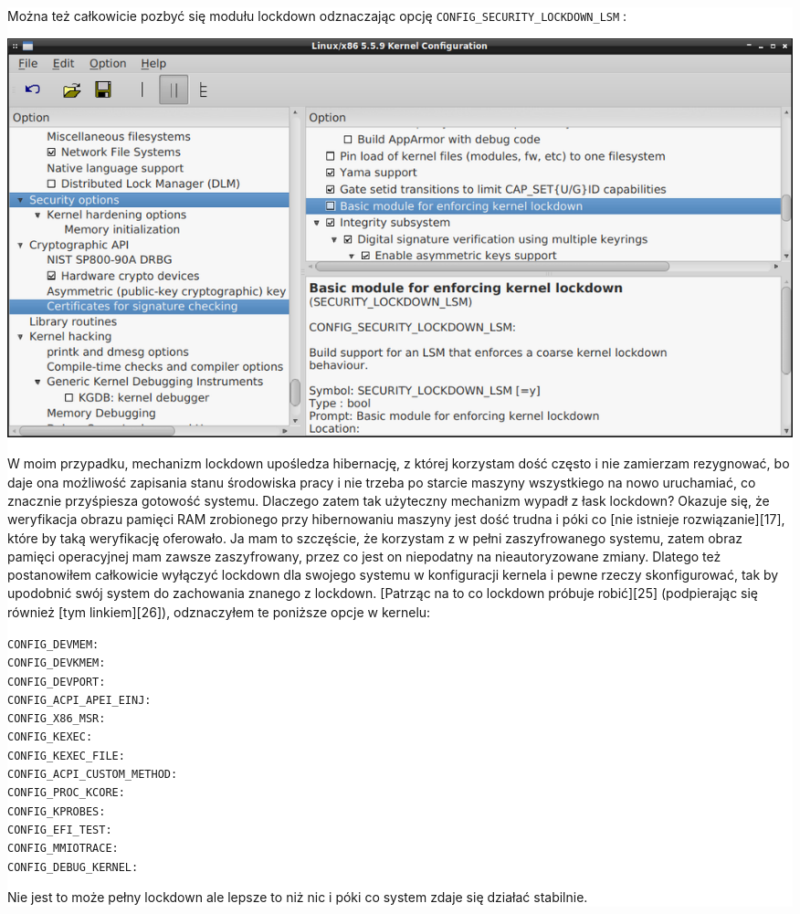 Można też całkowicie pozbyć się modułu lockdown odznaczając opcję `CONFIG_SECURITY_LOCKDOWN_LSM` :

![debian-linux-secure-boot-kernel-config-efi-uefi-force-lockdown](/img/2020/03/029-debian-linux-secure-boot-kernel-config-efi-uefi-force-lockdown.jpg#huge)

W moim przypadku, mechanizm lockdown upośledza hibernację, z której korzystam dość często i nie
zamierzam rezygnować, bo daje ona możliwość zapisania stanu środowiska pracy i nie trzeba po
starcie maszyny wszystkiego na nowo uruchamiać, co znacznie przyśpiesza gotowość systemu. Dlaczego
zatem tak użyteczny mechanizm wypadł z łask lockdown? Okazuje się, że weryfikacja obrazu pamięci
RAM zrobionego przy hibernowaniu maszyny jest dość trudna i póki co [nie istnieje rozwiązanie][17],
które by taką weryfikację oferowało. Ja mam to szczęście, że korzystam z w pełni zaszyfrowanego
systemu, zatem obraz pamięci operacyjnej mam zawsze zaszyfrowany, przez co jest on niepodatny na
nieautoryzowane zmiany. Dlatego też postanowiłem całkowicie wyłączyć lockdown dla swojego systemu w
konfiguracji kernela i pewne rzeczy skonfigurować, tak by upodobnić swój system do zachowania
znanego z lockdown. [Patrząc na to co lockdown próbuje robić][25] (podpierając się również [tym
linkiem][26]), odznaczyłem te poniższe opcje w kernelu:

	CONFIG_DEVMEM:
	CONFIG_DEVKMEM:
	CONFIG_DEVPORT:
	CONFIG_ACPI_APEI_EINJ:
	CONFIG_X86_MSR:
	CONFIG_KEXEC:
	CONFIG_KEXEC_FILE:
	CONFIG_ACPI_CUSTOM_METHOD:
	CONFIG_PROC_KCORE:
	CONFIG_KPROBES:
	CONFIG_EFI_TEST:
	CONFIG_MMIOTRACE:
	CONFIG_DEBUG_KERNEL:

Nie jest to może pełny lockdown ale lepsze to niż nic i póki co system zdaje się działać stabilnie.
